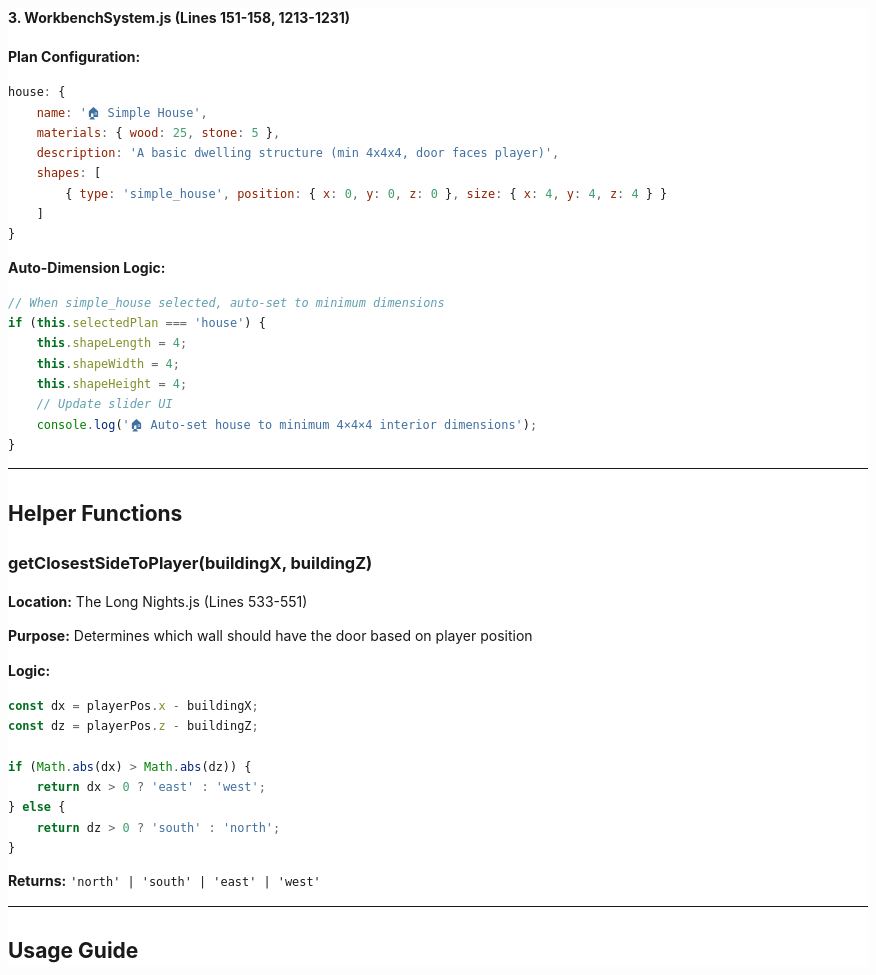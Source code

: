 #### 3. **WorkbenchSystem.js** (Lines 151-158, 1213-1231)

**Plan Configuration:**
```javascript
house: {
    name: '🏠 Simple House',
    materials: { wood: 25, stone: 5 },
    description: 'A basic dwelling structure (min 4x4x4, door faces player)',
    shapes: [
        { type: 'simple_house', position: { x: 0, y: 0, z: 0 }, size: { x: 4, y: 4, z: 4 } }
    ]
}
```

**Auto-Dimension Logic:**
```javascript
// When simple_house selected, auto-set to minimum dimensions
if (this.selectedPlan === 'house') {
    this.shapeLength = 4;
    this.shapeWidth = 4;
    this.shapeHeight = 4;
    // Update slider UI
    console.log('🏠 Auto-set house to minimum 4×4×4 interior dimensions');
}
```

---

## Helper Functions

### getClosestSideToPlayer(buildingX, buildingZ)

**Location:** The Long Nights.js (Lines 533-551)

**Purpose:** Determines which wall should have the door based on player position

**Logic:**
```javascript
const dx = playerPos.x - buildingX;
const dz = playerPos.z - buildingZ;

if (Math.abs(dx) > Math.abs(dz)) {
    return dx > 0 ? 'east' : 'west';
} else {
    return dz > 0 ? 'south' : 'north';
}
```

**Returns:** `'north' | 'south' | 'east' | 'west'`

---

## Usage Guide
